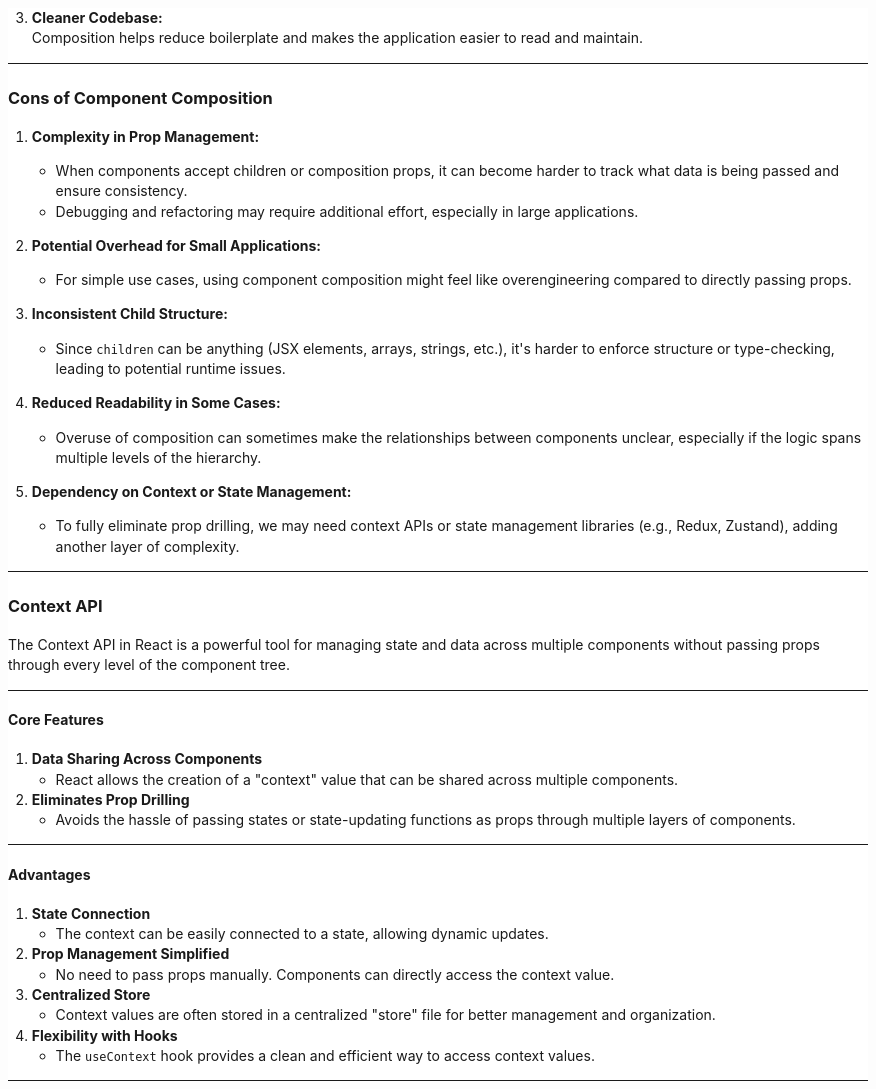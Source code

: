 3. **Cleaner Codebase:**  
   Composition helps reduce boilerplate and makes the application easier to read and maintain.

---

### Cons of Component Composition

1. **Complexity in Prop Management:**

   - When components accept children or composition props, it can become harder to track what data is being passed and ensure consistency.
   - Debugging and refactoring may require additional effort, especially in large applications.

2. **Potential Overhead for Small Applications:**

   - For simple use cases, using component composition might feel like overengineering compared to directly passing props.

3. **Inconsistent Child Structure:**

   - Since `children` can be anything (JSX elements, arrays, strings, etc.), it's harder to enforce structure or type-checking, leading to potential runtime issues.

4. **Reduced Readability in Some Cases:**

   - Overuse of composition can sometimes make the relationships between components unclear, especially if the logic spans multiple levels of the hierarchy.

5. **Dependency on Context or State Management:**
   - To fully eliminate prop drilling, we may need context APIs or state management libraries (e.g., Redux, Zustand), adding another layer of complexity.

---

### Context API

The Context API in React is a powerful tool for managing state and data across multiple components without passing props through every level of the component tree.

---

#### **Core Features**

1. **Data Sharing Across Components**
   - React allows the creation of a "context" value that can be shared across multiple components.
2. **Eliminates Prop Drilling**
   - Avoids the hassle of passing states or state-updating functions as props through multiple layers of components.

---

#### **Advantages**

1. **State Connection**
   - The context can be easily connected to a state, allowing dynamic updates.
2. **Prop Management Simplified**
   - No need to pass props manually. Components can directly access the context value.
3. **Centralized Store**
   - Context values are often stored in a centralized "store" file for better management and organization.
4. **Flexibility with Hooks**
   - The `useContext` hook provides a clean and efficient way to access context values.

---
